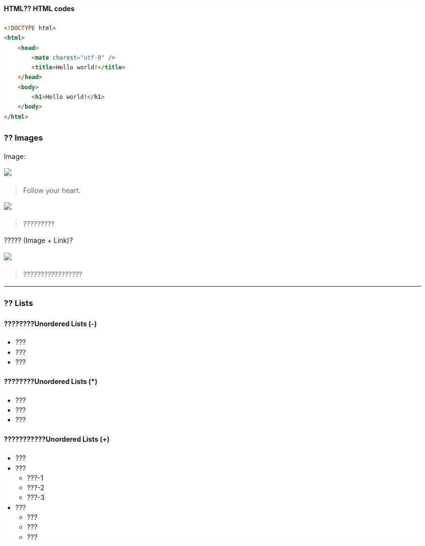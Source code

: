 #### HTML?? HTML codes

```html
<!DOCTYPE html>
<html>
    <head>
        <mate charest="utf-8" />
        <title>Hello world!</title>
    </head>
    <body>
        <h1>Hello world!</h1>
    </body>
</html>
```

### ?? Images

Image:

![](https://pandao.github.io/editor.md/examples/images/4.jpg)

> Follow your heart.

![](https://pandao.github.io/editor.md/examples/images/8.jpg)

> ?????????

????? (Image + Link)?

[![](https://pandao.github.io/editor.md/examples/images/7.jpg)](https://pandao.github.io/editor.md/examples/images/7.jpg "??????????????")

> ?????????????????
                
----

### ?? Lists

#### ????????Unordered Lists (-)
                
- ???
- ???
- ???
     
#### ????????Unordered Lists (*)

* ???
* ???
* ???

#### ???????????Unordered Lists (+)
                
+ ???
+ ???
    + ???-1
    + ???-2
    + ???-3
+ ???
    * ???
    * ???
    * ???
